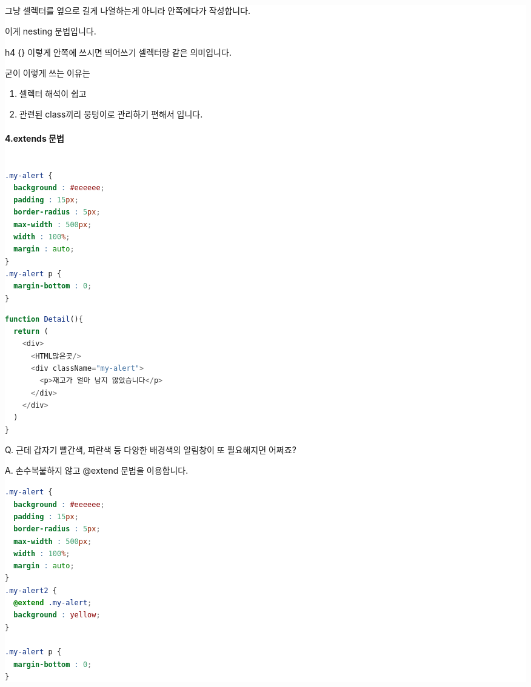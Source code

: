 그냥 셀렉터를 옆으로 길게 나열하는게 아니라 안쪽에다가 작성합니다.

이게 nesting 문법입니다.

h4 {} 이렇게 안쪽에 쓰시면 띄어쓰기 셀렉터랑 같은 의미입니다.

 

굳이 이렇게 쓰는 이유는

1. 셀렉터 해석이 쉽고

2. 관련된 class끼리 뭉텅이로 관리하기 편해서 입니다.


#### 4.extends 문법

```scss

.my-alert {
  background : #eeeeee;
  padding : 15px;
  border-radius : 5px;
  max-width : 500px;
  width : 100%;
  margin : auto;
}
.my-alert p {
  margin-bottom : 0;
}

```

```js
function Detail(){
  return (
    <div>
      <HTML많은곳/>
      <div className="my-alert">
        <p>재고가 얼마 남지 않았습니다</p>
      </div>
    </div>
  )
}
```

Q. 근데 갑자기 빨간색, 파란색 등 다양한 배경색의 알림창이 또 필요해지면 어쩌죠?

A. 손수복붙하지 않고 @extend 문법을 이용합니다.

```scss
.my-alert {
  background : #eeeeee;
  padding : 15px;
  border-radius : 5px;
  max-width : 500px;
  width : 100%;
  margin : auto;
}
.my-alert2 {
  @extend .my-alert;
  background : yellow;
}

.my-alert p {
  margin-bottom : 0;
}
```
